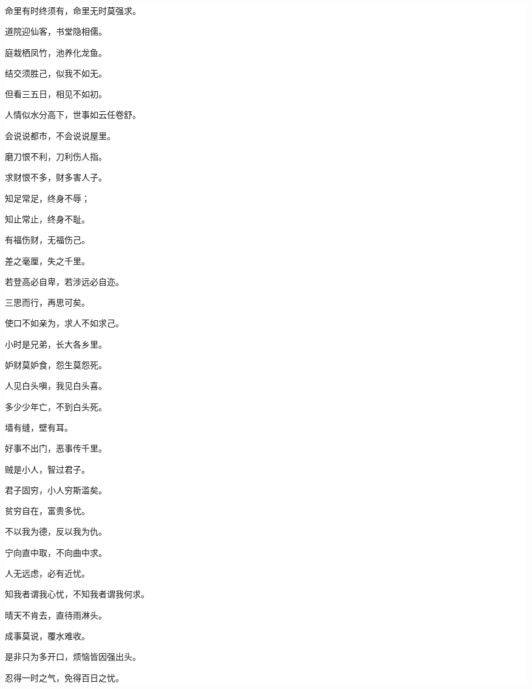 命里有时终须有，命里无时莫强求。

道院迎仙客，书堂隐相儒。

庭栽栖凤竹，池养化龙鱼。

结交须胜己，似我不如无。

但看三五日，相见不如初。

人情似水分高下，世事如云任卷舒。

会说说都市，不会说说屋里。

磨刀恨不利，刀利伤人指。

求财恨不多，财多害人子。

知足常足，终身不辱；

知止常止，终身不耻。

有福伤财，无福伤己。

差之毫厘，失之千里。

若登高必自卑，若涉远必自迩。

三思而行，再思可矣。

使口不如亲为，求人不如求己。

小时是兄弟，长大各乡里。

妒财莫妒食，怨生莫怨死。

人见白头嗔，我见白头喜。

多少少年亡，不到白头死。

墙有缝，壁有耳。

好事不出门，恶事传千里。

贼是小人，智过君子。

君子固穷，小人穷斯滥矣。

贫穷自在，富贵多忧。

不以我为德，反以我为仇。

宁向直中取，不向曲中求。

人无远虑，必有近忧。

知我者谓我心忧，不知我者谓我何求。

晴天不肯去，直待雨淋头。

成事莫说，覆水难收。

是非只为多开口，烦恼皆因强出头。

忍得一时之气，免得百日之忧。
